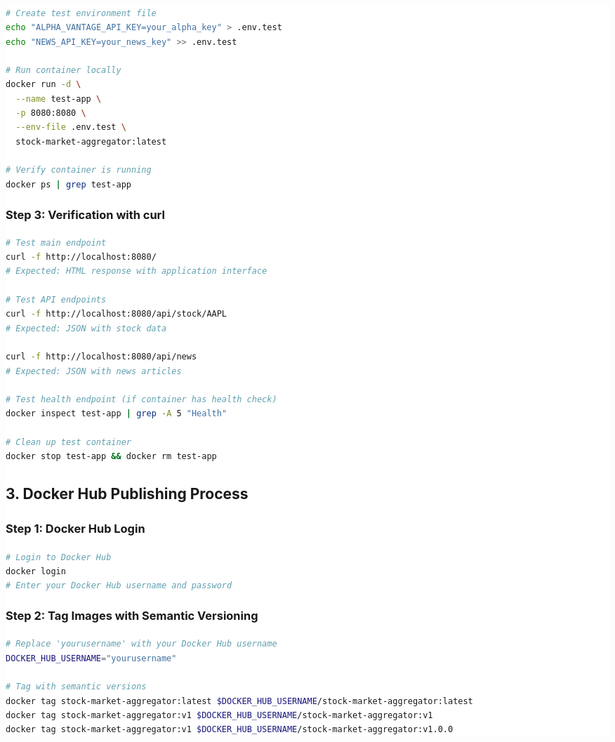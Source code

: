 ```bash
# Create test environment file
echo "ALPHA_VANTAGE_API_KEY=your_alpha_key" > .env.test
echo "NEWS_API_KEY=your_news_key" >> .env.test

# Run container locally
docker run -d \
  --name test-app \
  -p 8080:8080 \
  --env-file .env.test \
  stock-market-aggregator:latest

# Verify container is running
docker ps | grep test-app
```

### Step 3: Verification with curl

```bash
# Test main endpoint
curl -f http://localhost:8080/
# Expected: HTML response with application interface

# Test API endpoints
curl -f http://localhost:8080/api/stock/AAPL
# Expected: JSON with stock data

curl -f http://localhost:8080/api/news
# Expected: JSON with news articles

# Test health endpoint (if container has health check)
docker inspect test-app | grep -A 5 "Health"

# Clean up test container
docker stop test-app && docker rm test-app
```

## 3. Docker Hub Publishing Process

### Step 1: Docker Hub Login

```bash
# Login to Docker Hub
docker login
# Enter your Docker Hub username and password
```

### Step 2: Tag Images with Semantic Versioning

```bash
# Replace 'yourusername' with your Docker Hub username
DOCKER_HUB_USERNAME="yourusername"

# Tag with semantic versions
docker tag stock-market-aggregator:latest $DOCKER_HUB_USERNAME/stock-market-aggregator:latest
docker tag stock-market-aggregator:v1 $DOCKER_HUB_USERNAME/stock-market-aggregator:v1
docker tag stock-market-aggregator:v1 $DOCKER_HUB_USERNAME/stock-market-aggregator:v1.0.0
```
